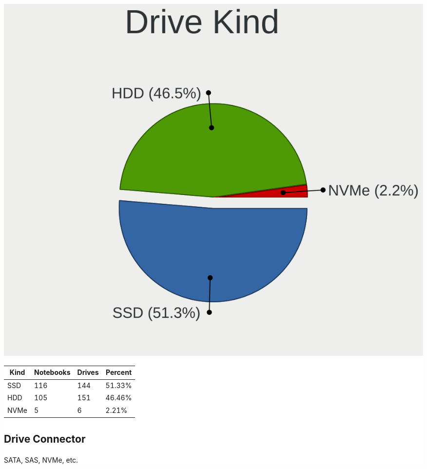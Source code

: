 ![Drive Kind](./images/pie_chart_bsd/drive_kind.svg)


| Kind | Notebooks | Drives | Percent |
|------|-----------|--------|---------|
| SSD  | 116       | 144    | 51.33%  |
| HDD  | 105       | 151    | 46.46%  |
| NVMe | 5         | 6      | 2.21%   |

Drive Connector
---------------

SATA, SAS, NVMe, etc.
